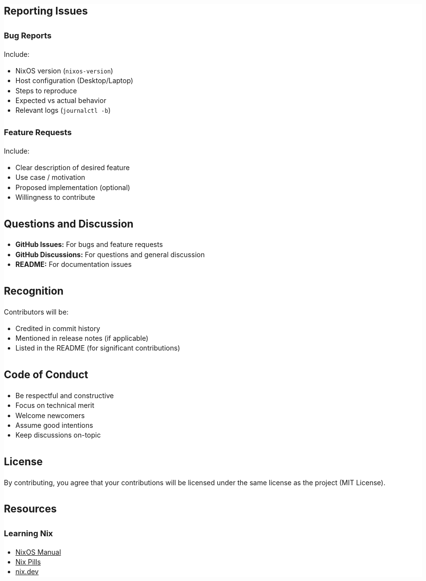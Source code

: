 ## Reporting Issues

### Bug Reports

Include:
- NixOS version (`nixos-version`)
- Host configuration (Desktop/Laptop)
- Steps to reproduce
- Expected vs actual behavior
- Relevant logs (`journalctl -b`)

### Feature Requests

Include:
- Clear description of desired feature
- Use case / motivation
- Proposed implementation (optional)
- Willingness to contribute

## Questions and Discussion

- **GitHub Issues:** For bugs and feature requests
- **GitHub Discussions:** For questions and general discussion
- **README:** For documentation issues

## Recognition

Contributors will be:
- Credited in commit history
- Mentioned in release notes (if applicable)
- Listed in the README (for significant contributions)

## Code of Conduct

- Be respectful and constructive
- Focus on technical merit
- Welcome newcomers
- Assume good intentions
- Keep discussions on-topic

## License

By contributing, you agree that your contributions will be licensed under the same license as the project (MIT License).

## Resources

### Learning Nix
- [NixOS Manual](https://nixos.org/manual/nixos/stable/)
- [Nix Pills](https://nixos.org/guides/nix-pills/)
- [nix.dev](https://nix.dev/)
